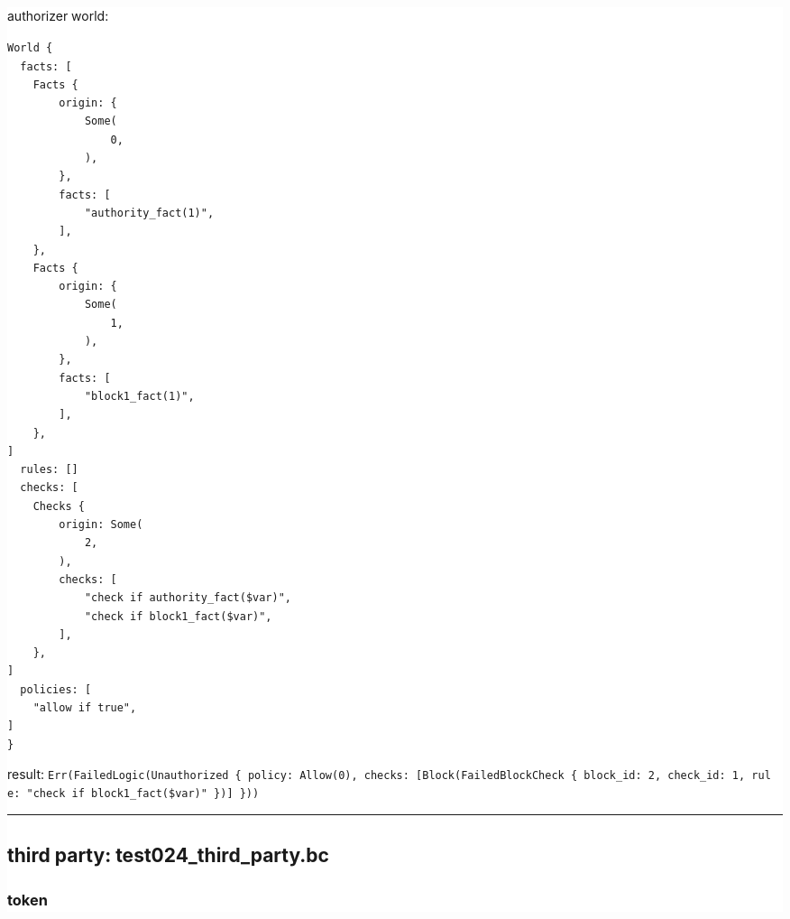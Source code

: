 authorizer world:
```
World {
  facts: [
    Facts {
        origin: {
            Some(
                0,
            ),
        },
        facts: [
            "authority_fact(1)",
        ],
    },
    Facts {
        origin: {
            Some(
                1,
            ),
        },
        facts: [
            "block1_fact(1)",
        ],
    },
]
  rules: []
  checks: [
    Checks {
        origin: Some(
            2,
        ),
        checks: [
            "check if authority_fact($var)",
            "check if block1_fact($var)",
        ],
    },
]
  policies: [
    "allow if true",
]
}
```

result: `Err(FailedLogic(Unauthorized { policy: Allow(0), checks: [Block(FailedBlockCheck { block_id: 2, check_id: 1, rule: "check if block1_fact($var)" })] }))`


------------------------------

## third party: test024_third_party.bc
### token
